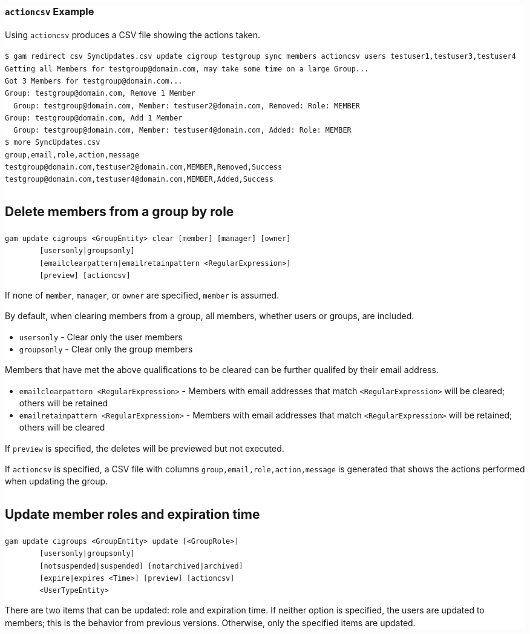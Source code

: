 ### `actioncsv` Example
Using `actioncsv` produces a CSV file showing the actions taken.
```
$ gam redirect csv SyncUpdates.csv update cigroup testgroup sync members actioncsv users testuser1,testuser3,testuser4
Getting all Members for testgroup@domain.com, may take some time on a large Group...
Got 3 Members for testgroup@domain.com...
Group: testgroup@domain.com, Remove 1 Member
  Group: testgroup@domain.com, Member: testuser2@domain.com, Removed: Role: MEMBER
Group: testgroup@domain.com, Add 1 Member
  Group: testgroup@domain.com, Member: testuser4@domain.com, Added: Role: MEMBER
$ more SyncUpdates.csv 
group,email,role,action,message
testgroup@domain.com,testuser2@domain.com,MEMBER,Removed,Success
testgroup@domain.com,testuser4@domain.com,MEMBER,Added,Success
```
## Delete members from a group by role
```
gam update cigroups <GroupEntity> clear [member] [manager] [owner]
        [usersonly|groupsonly]
        [emailclearpattern|emailretainpattern <RegularExpression>]
        [preview] [actioncsv]
```
If none of `member`, `manager`, or `owner` are specified, `member` is assumed.

By default, when clearing members from a group, all members, whether users or groups, are included.
* `usersonly` - Clear only the user members
* `groupsonly` - Clear only the group members

Members that have met the above qualifications to be cleared can be further qualifed by their email address.
* `emailclearpattern <RegularExpression>` - Members with email addresses that match `<RegularExpression>` will be cleared; others will be retained
* `emailretainpattern <RegularExpression>` - Members with email addresses that match `<RegularExpression>` will be retained; others will be cleared

If `preview` is specified, the deletes will be previewed but not executed.

If `actioncsv` is specified, a CSV file with columns `group,email,role,action,message` is generated
that shows the actions performed when updating the group.

## Update member roles and expiration time
```
gam update cigroups <GroupEntity> update [<GroupRole>]
        [usersonly|groupsonly]
        [notsuspended|suspended] [notarchived|archived]
        [expire|expires <Time>] [preview] [actioncsv]
        <UserTypeEntity>
```
There are two items that can be updated: role and expiration time. If neither option is specified,
the users are updated to members; this is the behavior from previous versions. Otherwise,
only the specified items are updated.
